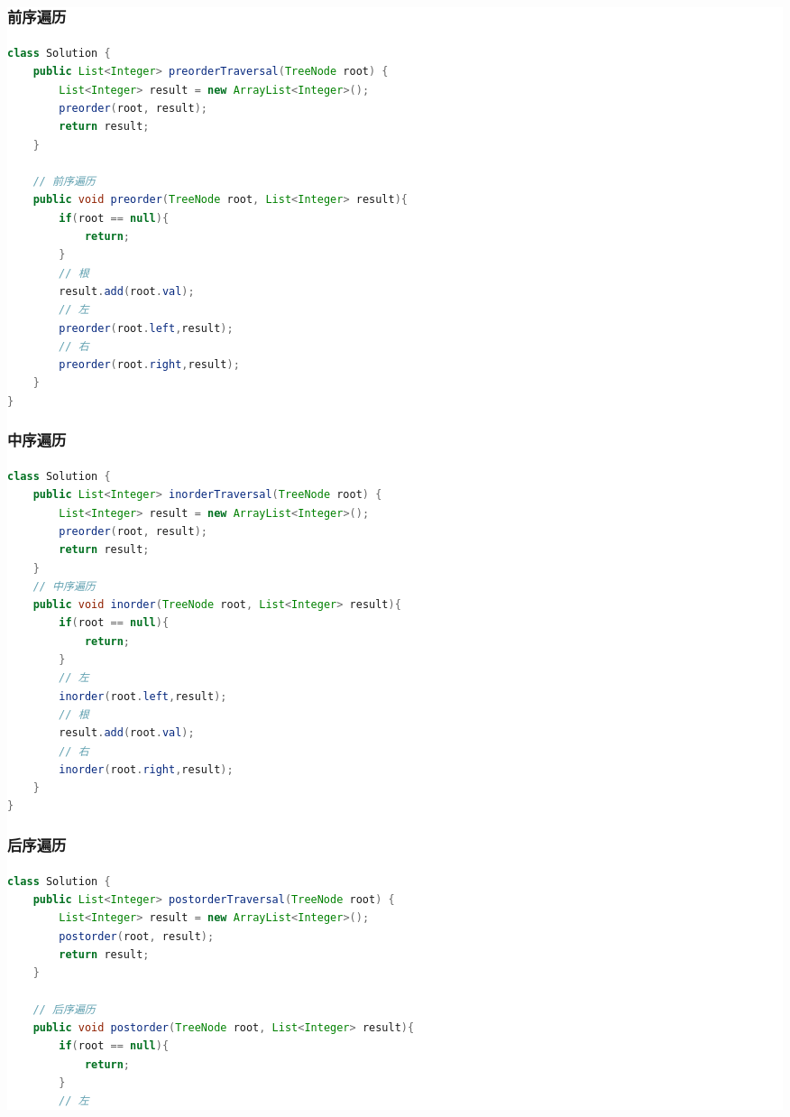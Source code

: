 ### 前序遍历

```java
class Solution {
    public List<Integer> preorderTraversal(TreeNode root) {
        List<Integer> result = new ArrayList<Integer>();
        preorder(root, result);
        return result;
    }

    // 前序遍历
    public void preorder(TreeNode root, List<Integer> result){
        if(root == null){
            return;
        }
        // 根
        result.add(root.val);
        // 左
        preorder(root.left,result);
        // 右
        preorder(root.right,result);
    }
}
```

### 中序遍历

```java
class Solution {
    public List<Integer> inorderTraversal(TreeNode root) {
        List<Integer> result = new ArrayList<Integer>();
        preorder(root, result);
        return result;
    }
    // 中序遍历
    public void inorder(TreeNode root, List<Integer> result){
        if(root == null){
            return;
        }
        // 左
        inorder(root.left,result);
        // 根
        result.add(root.val);
        // 右
        inorder(root.right,result);
    }
}
```

### 后序遍历

```java
class Solution {
    public List<Integer> postorderTraversal(TreeNode root) {
        List<Integer> result = new ArrayList<Integer>();
        postorder(root, result);
        return result;
    }

    // 后序遍历
    public void postorder(TreeNode root, List<Integer> result){
        if(root == null){
            return;
        }
        // 左
```